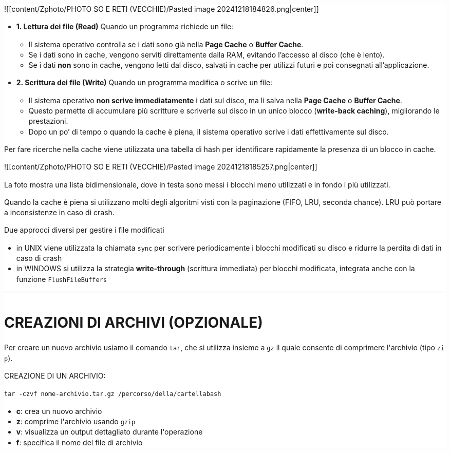 ![[content/Zphoto/PHOTO SO E RETI (VECCHIE)/Pasted image 20241218184826.png|center]]

- **1. Lettura dei file (Read)**
	Quando un programma richiede un file:
	- Il sistema operativo controlla se i dati sono già nella **Page Cache** o **Buffer Cache**.
	- Se i dati sono in cache, vengono serviti direttamente dalla RAM, evitando l’accesso al disco (che è lento).
	- Se i dati **non** sono in cache, vengono letti dal disco, salvati in cache per utilizzi futuri e poi consegnati all’applicazione.

- **2. Scrittura dei file (Write)**
	Quando un programma modifica o scrive un file:
	- Il sistema operativo **non scrive immediatamente** i dati sul disco, ma li salva nella **Page Cache** o **Buffer Cache**.
	- Questo permette di accumulare più scritture e scriverle sul disco in un unico blocco (**write-back caching**), migliorando le prestazioni.
	- Dopo un po’ di tempo o quando la cache è piena, il sistema operativo scrive i dati effettivamente sul disco.


Per fare ricerche nella cache viene utilizzata una tabella di hash per identificare rapidamente la presenza di un blocco in cache.

![[content/Zphoto/PHOTO SO E RETI (VECCHIE)/Pasted image 20241218185257.png|center]]

La foto mostra una lista bidimensionale, dove in testa sono messi i blocchi meno utilizzati e in fondo i più utilizzati.

Quando la cache è piena si utilizzano molti degli algoritmi visti con la paginazione (FIFO, LRU, seconda chance).
	LRU può portare a inconsistenze in caso di crash.

Due approcci diversi per gestire i file modificati
- in UNIX viene utilizzata la chiamata `sync` per scrivere periodicamente i blocchi modificati su disco e ridurre la perdita di dati in caso di crash
- in WINDOWS si utilizza la strategia **write-through** (scrittura immediata) per blocchi modificata, integrata anche con la funzione `FlushFileBuffers`


---


# CREAZIONI DI ARCHIVI (OPZIONALE)
Per creare un nuovo archivio usiamo il comando `tar`, che si utilizza insieme a `gz` il quale consente di comprimere l'archivio (tipo `zip`).

CREAZIONE DI UN ARCHIVIO:
```
tar -czvf nome-archivio.tar.gz /percorso/della/cartellabash
```
- **c**: crea un nuovo archivio
- **z**: comprime l'archivio usando `gzip`
- **v**: visualizza un output dettagliato durante l'operazione
- **f**: specifica il nome del file di archivio
